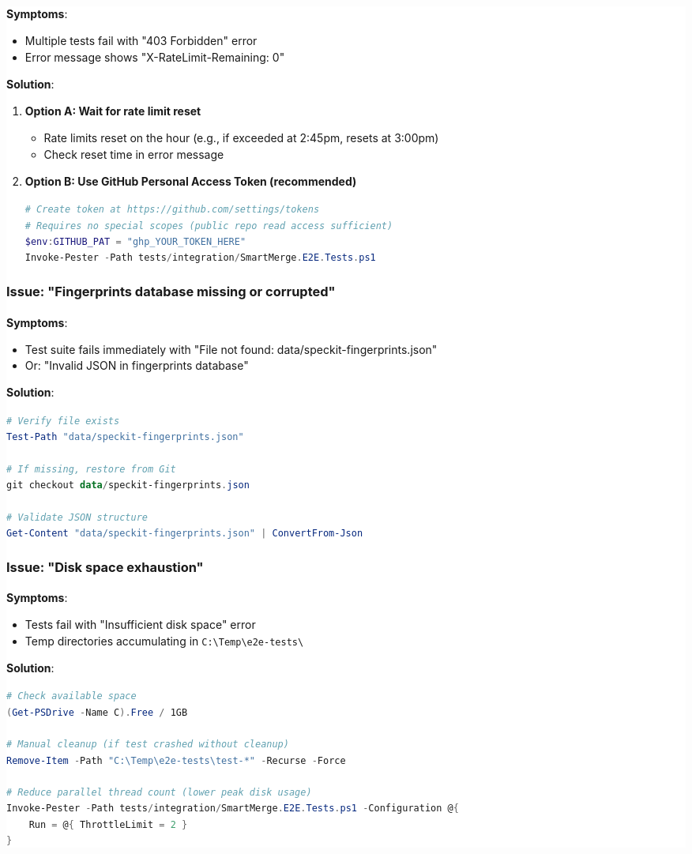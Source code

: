 **Symptoms**:

- Multiple tests fail with "403 Forbidden" error
- Error message shows "X-RateLimit-Remaining: 0"

**Solution**:

1. **Option A: Wait for rate limit reset**
   - Rate limits reset on the hour (e.g., if exceeded at 2:45pm, resets at 3:00pm)
   - Check reset time in error message

2. **Option B: Use GitHub Personal Access Token (recommended)**
   ```powershell
   # Create token at https://github.com/settings/tokens
   # Requires no special scopes (public repo read access sufficient)
   $env:GITHUB_PAT = "ghp_YOUR_TOKEN_HERE"
   Invoke-Pester -Path tests/integration/SmartMerge.E2E.Tests.ps1
   ```

### Issue: "Fingerprints database missing or corrupted"

**Symptoms**:

- Test suite fails immediately with "File not found: data/speckit-fingerprints.json"
- Or: "Invalid JSON in fingerprints database"

**Solution**:

```powershell
# Verify file exists
Test-Path "data/speckit-fingerprints.json"

# If missing, restore from Git
git checkout data/speckit-fingerprints.json

# Validate JSON structure
Get-Content "data/speckit-fingerprints.json" | ConvertFrom-Json
```

### Issue: "Disk space exhaustion"

**Symptoms**:

- Tests fail with "Insufficient disk space" error
- Temp directories accumulating in `C:\Temp\e2e-tests\`

**Solution**:

```powershell
# Check available space
(Get-PSDrive -Name C).Free / 1GB

# Manual cleanup (if test crashed without cleanup)
Remove-Item -Path "C:\Temp\e2e-tests\test-*" -Recurse -Force

# Reduce parallel thread count (lower peak disk usage)
Invoke-Pester -Path tests/integration/SmartMerge.E2E.Tests.ps1 -Configuration @{
    Run = @{ ThrottleLimit = 2 }
}
```
